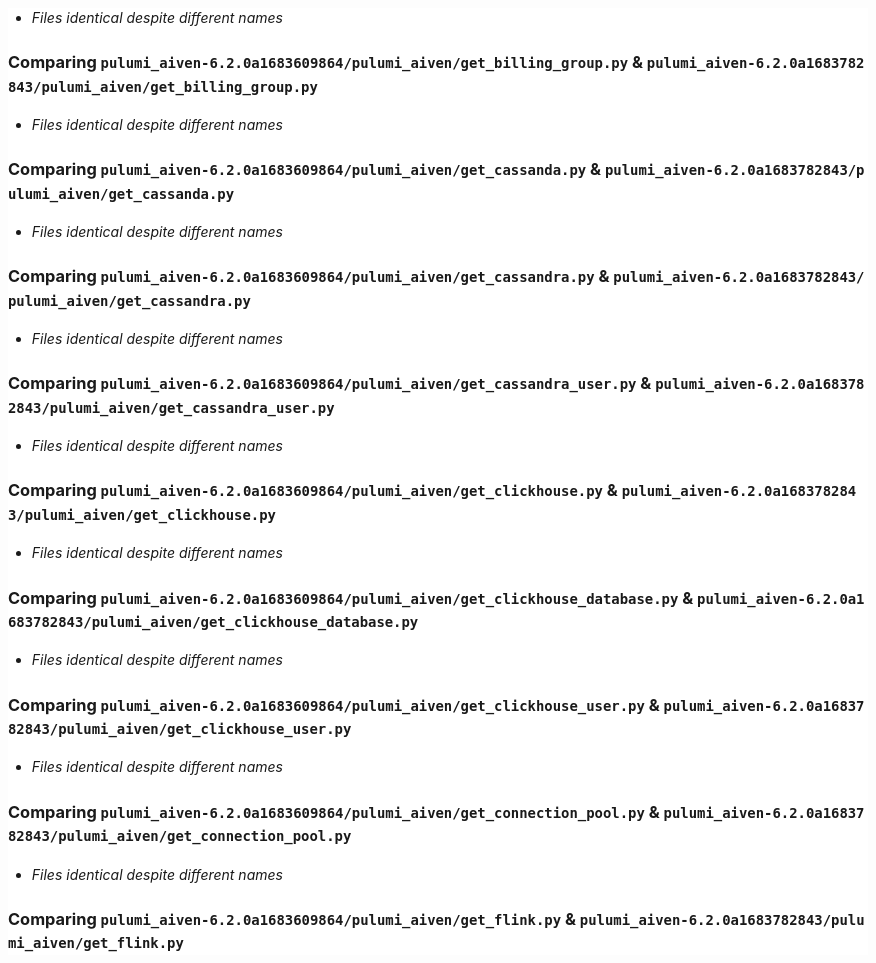  * *Files identical despite different names*

### Comparing `pulumi_aiven-6.2.0a1683609864/pulumi_aiven/get_billing_group.py` & `pulumi_aiven-6.2.0a1683782843/pulumi_aiven/get_billing_group.py`

 * *Files identical despite different names*

### Comparing `pulumi_aiven-6.2.0a1683609864/pulumi_aiven/get_cassanda.py` & `pulumi_aiven-6.2.0a1683782843/pulumi_aiven/get_cassanda.py`

 * *Files identical despite different names*

### Comparing `pulumi_aiven-6.2.0a1683609864/pulumi_aiven/get_cassandra.py` & `pulumi_aiven-6.2.0a1683782843/pulumi_aiven/get_cassandra.py`

 * *Files identical despite different names*

### Comparing `pulumi_aiven-6.2.0a1683609864/pulumi_aiven/get_cassandra_user.py` & `pulumi_aiven-6.2.0a1683782843/pulumi_aiven/get_cassandra_user.py`

 * *Files identical despite different names*

### Comparing `pulumi_aiven-6.2.0a1683609864/pulumi_aiven/get_clickhouse.py` & `pulumi_aiven-6.2.0a1683782843/pulumi_aiven/get_clickhouse.py`

 * *Files identical despite different names*

### Comparing `pulumi_aiven-6.2.0a1683609864/pulumi_aiven/get_clickhouse_database.py` & `pulumi_aiven-6.2.0a1683782843/pulumi_aiven/get_clickhouse_database.py`

 * *Files identical despite different names*

### Comparing `pulumi_aiven-6.2.0a1683609864/pulumi_aiven/get_clickhouse_user.py` & `pulumi_aiven-6.2.0a1683782843/pulumi_aiven/get_clickhouse_user.py`

 * *Files identical despite different names*

### Comparing `pulumi_aiven-6.2.0a1683609864/pulumi_aiven/get_connection_pool.py` & `pulumi_aiven-6.2.0a1683782843/pulumi_aiven/get_connection_pool.py`

 * *Files identical despite different names*

### Comparing `pulumi_aiven-6.2.0a1683609864/pulumi_aiven/get_flink.py` & `pulumi_aiven-6.2.0a1683782843/pulumi_aiven/get_flink.py`
